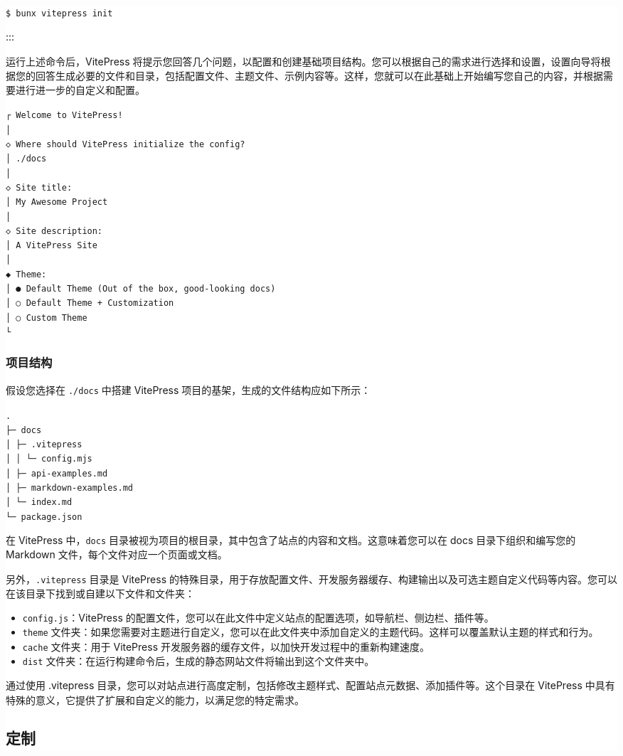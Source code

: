 ```sh [bun]
$ bunx vitepress init
```

:::

运行上述命令后，VitePress 将提示您回答几个问题，以配置和创建基础项目结构。您可以根据自己的需求进行选择和设置，设置向导将根据您的回答生成必要的文件和目录，包括配置文件、主题文件、示例内容等。这样，您就可以在此基础上开始编写您自己的内容，并根据需要进行进一步的自定义和配置。

```md
┌ Welcome to VitePress!
│
◇ Where should VitePress initialize the config?
│ ./docs
│
◇ Site title:
│ My Awesome Project
│
◇ Site description:
│ A VitePress Site
│
◆ Theme:
│ ● Default Theme (Out of the box, good-looking docs)
│ ○ Default Theme + Customization
│ ○ Custom Theme
└
```

### 项目结构

假设您选择在 `./docs` 中搭建 VitePress 项目的基架，生成的文件结构应如下所示：

```md
.
├─ docs
│ ├─ .vitepress
│ │ └─ config.mjs
│ ├─ api-examples.md
│ ├─ markdown-examples.md
│ └─ index.md
└─ package.json
```

在 VitePress 中，`docs` 目录被视为项目的根目录，其中包含了站点的内容和文档。这意味着您可以在 docs 目录下组织和编写您的 Markdown 文件，每个文件对应一个页面或文档。

另外，`.vitepress` 目录是 VitePress 的特殊目录，用于存放配置文件、开发服务器缓存、构建输出以及可选主题自定义代码等内容。您可以在该目录下找到或自建以下文件和文件夹：

- `config.js`：VitePress 的配置文件，您可以在此文件中定义站点的配置选项，如导航栏、侧边栏、插件等。
- `theme` 文件夹：如果您需要对主题进行自定义，您可以在此文件夹中添加自定义的主题代码。这样可以覆盖默认主题的样式和行为。
- `cache` 文件夹：用于 VitePress 开发服务器的缓存文件，以加快开发过程中的重新构建速度。
- `dist` 文件夹：在运行构建命令后，生成的静态网站文件将输出到这个文件夹中。

通过使用 .vitepress 目录，您可以对站点进行高度定制，包括修改主题样式、配置站点元数据、添加插件等。这个目录在 VitePress 中具有特殊的意义，它提供了扩展和自定义的能力，以满足您的特定需求。

## 定制
